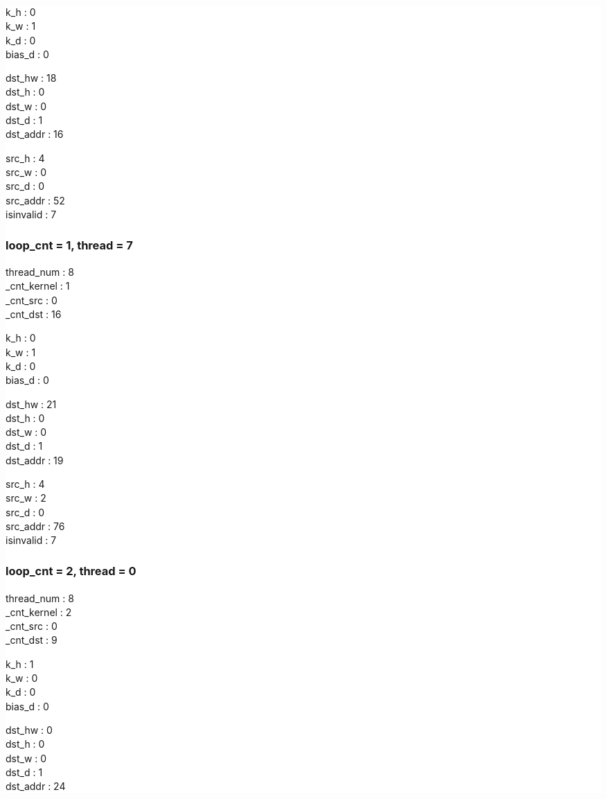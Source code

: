 k_h : 0  
k_w : 1  
k_d : 0  
bias_d : 0  

dst_hw : 18  
dst_h : 0  
dst_w : 0  
dst_d : 1  
dst_addr : 16  

src_h : 4  
src_w : 0  
src_d : 0  
src_addr : 52  
isinvalid : 7  

### loop_cnt = 1, thread = 7  

thread_num : 8  
_cnt_kernel : 1  
_cnt_src : 0  
_cnt_dst : 16  

k_h : 0  
k_w : 1  
k_d : 0  
bias_d : 0  

dst_hw : 21  
dst_h : 0  
dst_w : 0  
dst_d : 1  
dst_addr : 19  

src_h : 4  
src_w : 2  
src_d : 0  
src_addr : 76  
isinvalid : 7  


### loop_cnt = 2, thread = 0  

thread_num : 8  
_cnt_kernel : 2  
_cnt_src : 0  
_cnt_dst : 9  

k_h : 1  
k_w : 0  
k_d : 0  
bias_d : 0  

dst_hw : 0  
dst_h : 0  
dst_w : 0  
dst_d : 1  
dst_addr : 24  
